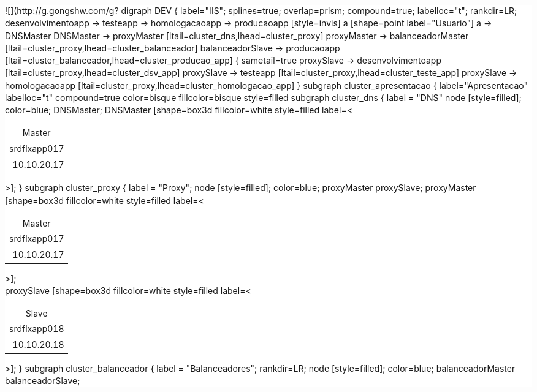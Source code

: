 ![](http://g.gongshw.com/g?
digraph DEV {
  label="IIS";
  splines=true;
  overlap=prism;
  compound=true;
  labelloc="t";
  rankdir=LR;
  desenvolvimentoapp -> testeapp -> homologacaoapp -> producaoapp [style=invis]
  a [shape=point label="Usuario"]
  a -> DNSMaster
  DNSMaster -> proxyMaster [ltail=cluster_dns,lhead=cluster_proxy]
  proxyMaster -> balanceadorMaster [ltail=cluster_proxy,lhead=cluster_balanceador]
  balanceadorSlave -> producaoapp [ltail=cluster_balanceador,lhead=cluster_producao_app]
    {
    sametail=true
    proxySlave -> desenvolvimentoapp [ltail=cluster_proxy,lhead=cluster_dsv_app]
    proxySlave -> testeapp [ltail=cluster_proxy,lhead=cluster_teste_app]
    proxySlave -> homologacaoapp [ltail=cluster_proxy,lhead=cluster_homologacao_app]
    }
  subgraph cluster_apresentacao {
    label="Apresentacao"
    labelloc="t"
    compound=true
    color=bisque
    fillcolor=bisque
    style=filled
    subgraph cluster_dns {
      label = "DNS"
      node [style=filled];
      color=blue;
      DNSMaster;
      DNSMaster [shape=box3d fillcolor=white style=filled label=<<table border="0" cellpadding="2" cellspacing="0" cellborder="0">
        <tr><td align="center" port="i1">Master</td></tr>
        <tr><td align="center" port="i2">srdflxapp017</td></tr>
        <tr><td align="right" port="i3">10.10.20.17</td></tr>
        </table>>];
    }
    subgraph cluster_proxy {
      label = "Proxy";
      node [style=filled];
      color=blue;
        proxyMaster proxySlave;
      proxyMaster [shape=box3d fillcolor=white style=filled label=<<table border="0" cellpadding="2" cellspacing="0" cellborder="0">
        <tr><td align="center" port="i1">Master</td></tr>
        <tr><td align="center" port="i2">srdflxapp017</td></tr>
        <tr><td align="right" port="i3">10.10.20.17</td></tr>
        </table>>];  
      proxySlave [shape=box3d fillcolor=white style=filled label=<<table border="0" cellpadding="2" cellspacing="0" cellborder="0">
        <tr><td align="center" port="i1">Slave</td></tr>
        <tr><td align="center" port="i2">srdflxapp018</td></tr>
        <tr><td align="right" port="i3">10.10.20.18</td></tr>
        </table>>];
    }
    subgraph cluster_balanceador {
      label = "Balanceadores";
      rankdir=LR;
      node [style=filled];
      color=blue;
        balanceadorMaster balanceadorSlave;

[comment]: http://www.graphviz.org/content/attrs